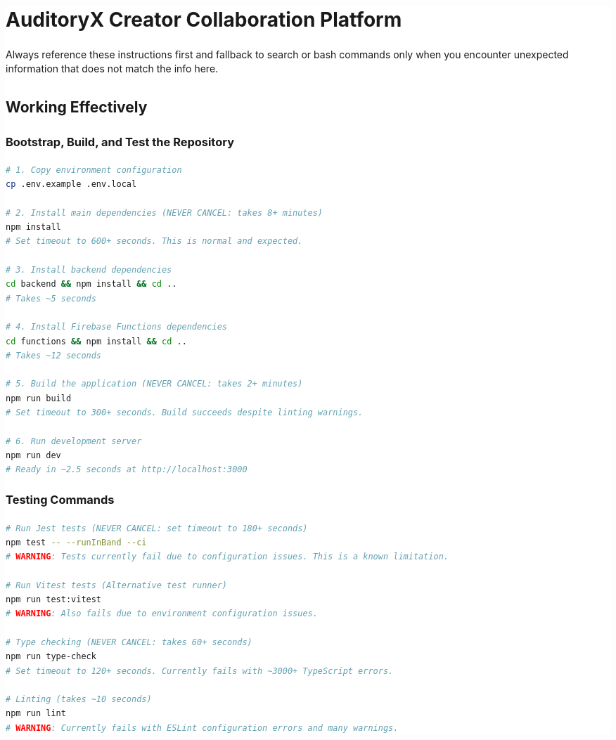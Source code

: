 # AuditoryX Creator Collaboration Platform

Always reference these instructions first and fallback to search or bash commands only when you encounter unexpected information that does not match the info here.

## Working Effectively

### Bootstrap, Build, and Test the Repository
```bash
# 1. Copy environment configuration
cp .env.example .env.local

# 2. Install main dependencies (NEVER CANCEL: takes 8+ minutes)
npm install
# Set timeout to 600+ seconds. This is normal and expected.

# 3. Install backend dependencies
cd backend && npm install && cd ..
# Takes ~5 seconds

# 4. Install Firebase Functions dependencies
cd functions && npm install && cd ..
# Takes ~12 seconds

# 5. Build the application (NEVER CANCEL: takes 2+ minutes) 
npm run build
# Set timeout to 300+ seconds. Build succeeds despite linting warnings.

# 6. Run development server
npm run dev
# Ready in ~2.5 seconds at http://localhost:3000
```

### Testing Commands
```bash
# Run Jest tests (NEVER CANCEL: set timeout to 180+ seconds)
npm test -- --runInBand --ci
# WARNING: Tests currently fail due to configuration issues. This is a known limitation.

# Run Vitest tests (Alternative test runner)
npm run test:vitest
# WARNING: Also fails due to environment configuration issues.

# Type checking (NEVER CANCEL: takes 60+ seconds)
npm run type-check
# Set timeout to 120+ seconds. Currently fails with ~3000+ TypeScript errors.

# Linting (takes ~10 seconds)
npm run lint
# WARNING: Currently fails with ESLint configuration errors and many warnings.
```
